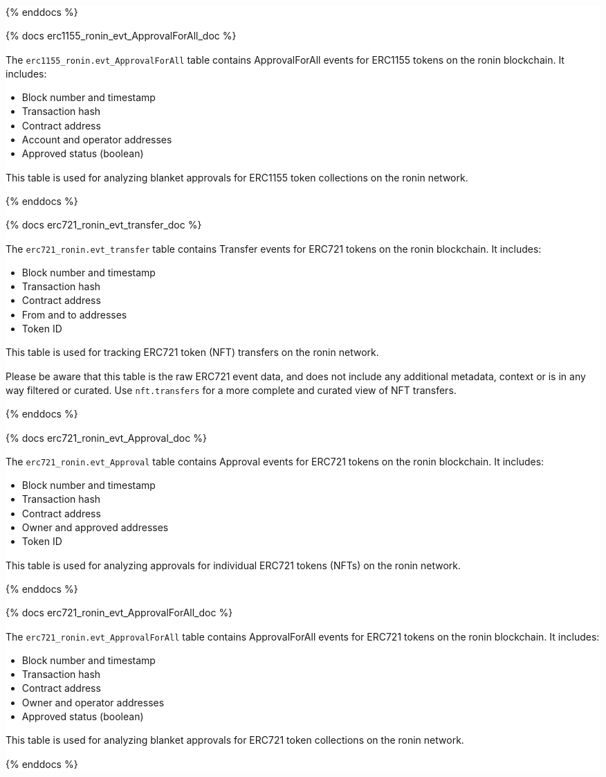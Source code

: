 {% enddocs %}

{% docs erc1155_ronin_evt_ApprovalForAll_doc %}

The `erc1155_ronin.evt_ApprovalForAll` table contains ApprovalForAll events for ERC1155 tokens on the ronin blockchain. It includes:

- Block number and timestamp
- Transaction hash
- Contract address
- Account and operator addresses
- Approved status (boolean)

This table is used for analyzing blanket approvals for ERC1155 token collections on the ronin network.

{% enddocs %}

{% docs erc721_ronin_evt_transfer_doc %}

The `erc721_ronin.evt_transfer` table contains Transfer events for ERC721 tokens on the ronin blockchain. It includes:

- Block number and timestamp
- Transaction hash
- Contract address
- From and to addresses
- Token ID

This table is used for tracking ERC721 token (NFT) transfers on the ronin network.

Please be aware that this table is the raw ERC721 event data, and does not include any additional metadata, context or is in any way filtered or curated. Use `nft.transfers` for a more complete and curated view of NFT transfers.

{% enddocs %}

{% docs erc721_ronin_evt_Approval_doc %}

The `erc721_ronin.evt_Approval` table contains Approval events for ERC721 tokens on the ronin blockchain. It includes:

- Block number and timestamp
- Transaction hash
- Contract address
- Owner and approved addresses
- Token ID

This table is used for analyzing approvals for individual ERC721 tokens (NFTs) on the ronin network.

{% enddocs %}

{% docs erc721_ronin_evt_ApprovalForAll_doc %}

The `erc721_ronin.evt_ApprovalForAll` table contains ApprovalForAll events for ERC721 tokens on the ronin blockchain. It includes:

- Block number and timestamp
- Transaction hash
- Contract address
- Owner and operator addresses
- Approved status (boolean)

This table is used for analyzing blanket approvals for ERC721 token collections on the ronin network.

{% enddocs %}